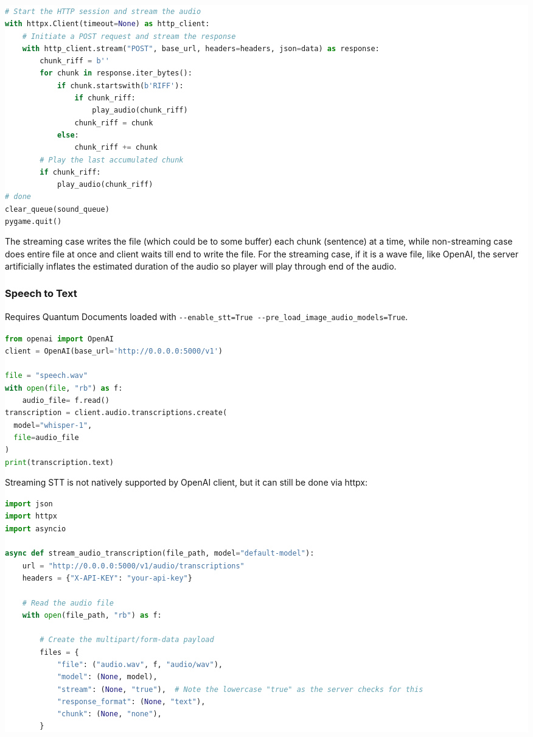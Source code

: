```python
# Start the HTTP session and stream the audio
with httpx.Client(timeout=None) as http_client:
    # Initiate a POST request and stream the response
    with http_client.stream("POST", base_url, headers=headers, json=data) as response:
        chunk_riff = b''
        for chunk in response.iter_bytes():
            if chunk.startswith(b'RIFF'):
                if chunk_riff:
                    play_audio(chunk_riff)
                chunk_riff = chunk
            else:
                chunk_riff += chunk
        # Play the last accumulated chunk
        if chunk_riff:
            play_audio(chunk_riff)
# done
clear_queue(sound_queue)
pygame.quit()
```

The streaming case writes the file (which could be to some buffer) each chunk (sentence) at a time, while non-streaming case does entire file at once and client waits till end to write the file.  For the streaming case, if it is a wave file, like OpenAI, the server artificially inflates the estimated duration of the audio so player will play through end of the audio.

### Speech to Text

Requires Quantum Documents loaded with `--enable_stt=True --pre_load_image_audio_models=True`.

```python
from openai import OpenAI
client = OpenAI(base_url='http://0.0.0.0:5000/v1')

file = "speech.wav"
with open(file, "rb") as f:
    audio_file= f.read()
transcription = client.audio.transcriptions.create(
  model="whisper-1",
  file=audio_file
)
print(transcription.text)
```

Streaming STT is not natively supported by OpenAI client, but it can still be done via httpx:
```python
import json
import httpx
import asyncio

async def stream_audio_transcription(file_path, model="default-model"):
    url = "http://0.0.0.0:5000/v1/audio/transcriptions"
    headers = {"X-API-KEY": "your-api-key"}

    # Read the audio file
    with open(file_path, "rb") as f:

        # Create the multipart/form-data payload
        files = {
            "file": ("audio.wav", f, "audio/wav"),
            "model": (None, model),
            "stream": (None, "true"),  # Note the lowercase "true" as the server checks for this
            "response_format": (None, "text"),
            "chunk": (None, "none"),
        }

```